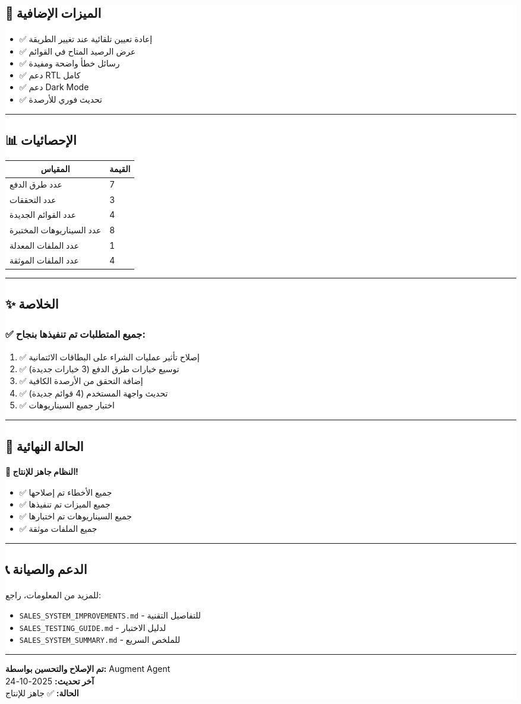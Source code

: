 
## 🎨 الميزات الإضافية

- ✅ إعادة تعيين تلقائية عند تغيير الطريقة
- ✅ عرض الرصيد المتاح في القوائم
- ✅ رسائل خطأ واضحة ومفيدة
- ✅ دعم RTL كامل
- ✅ دعم Dark Mode
- ✅ تحديث فوري للأرصدة

---

## 📊 الإحصائيات

| المقياس | القيمة |
|--------|--------|
| عدد طرق الدفع | 7 |
| عدد التحققات | 3 |
| عدد القوائم الجديدة | 4 |
| عدد السيناريوهات المختبرة | 8 |
| عدد الملفات المعدلة | 1 |
| عدد الملفات الموثقة | 4 |

---

## ✨ الخلاصة

### ✅ جميع المتطلبات تم تنفيذها بنجاح:

1. ✅ إصلاح تأثير عمليات الشراء على البطاقات الائتمانية
2. ✅ توسيع خيارات طرق الدفع (3 خيارات جديدة)
3. ✅ إضافة التحقق من الأرصدة الكافية
4. ✅ تحديث واجهة المستخدم (4 قوائم جديدة)
5. ✅ اختبار جميع السيناريوهات

---

## 🚀 الحالة النهائية

**🎉 النظام جاهز للإنتاج!**

- ✅ جميع الأخطاء تم إصلاحها
- ✅ جميع الميزات تم تنفيذها
- ✅ جميع السيناريوهات تم اختبارها
- ✅ جميع الملفات موثقة

---

## 📞 الدعم والصيانة

للمزيد من المعلومات، راجع:
- `SALES_SYSTEM_IMPROVEMENTS.md` - للتفاصيل التقنية
- `SALES_TESTING_GUIDE.md` - لدليل الاختبار
- `SALES_SYSTEM_SUMMARY.md` - للملخص السريع

---

**تم الإصلاح والتحسين بواسطة:** Augment Agent  
**آخر تحديث:** 2025-10-24  
**الحالة:** ✅ جاهز للإنتاج

